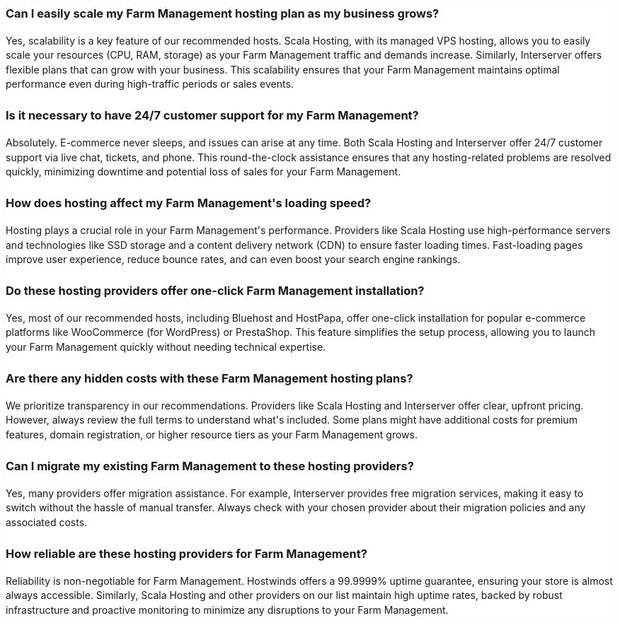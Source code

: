 ### Can I easily scale my Farm Management hosting plan as my business grows? 
Yes, scalability is a key feature of our recommended hosts. Scala Hosting, with its managed VPS hosting, allows you to easily scale your resources (CPU, RAM, storage) as your Farm Management traffic and demands increase. Similarly, Interserver offers flexible plans that can grow with your business. This scalability ensures that your Farm Management maintains optimal performance even during high-traffic periods or sales events.

### Is it necessary to have 24/7 customer support for my Farm Management? 
Absolutely. E-commerce never sleeps, and issues can arise at any time. Both Scala Hosting and Interserver offer 24/7 customer support via live chat, tickets, and phone. This round-the-clock assistance ensures that any hosting-related problems are resolved quickly, minimizing downtime and potential loss of sales for your Farm Management.

### How does hosting affect my Farm Management's loading speed? 
Hosting plays a crucial role in your Farm Management's performance. Providers like Scala Hosting use high-performance servers and technologies like SSD storage and a content delivery network (CDN) to ensure faster loading times. Fast-loading pages improve user experience, reduce bounce rates, and can even boost your search engine rankings.

### Do these hosting providers offer one-click Farm Management installation? 
Yes, most of our recommended hosts, including Bluehost and HostPapa, offer one-click installation for popular e-commerce platforms like WooCommerce (for WordPress) or PrestaShop. This feature simplifies the setup process, allowing you to launch your Farm Management quickly without needing technical expertise.

### Are there any hidden costs with these Farm Management hosting plans? 
We prioritize transparency in our recommendations. Providers like Scala Hosting and Interserver offer clear, upfront pricing. However, always review the full terms to understand what's included. Some plans might have additional costs for premium features, domain registration, or higher resource tiers as your Farm Management grows.

### Can I migrate my existing Farm Management to these hosting providers? 
Yes, many providers offer migration assistance. For example, Interserver provides free migration services, making it easy to switch without the hassle of manual transfer. Always check with your chosen provider about their migration policies and any associated costs.

### How reliable are these hosting providers for Farm Management? 
Reliability is non-negotiable for Farm Management. Hostwinds offers a 99.9999% uptime guarantee, ensuring your store is almost always accessible. Similarly, Scala Hosting and other providers on our list maintain high uptime rates, backed by robust infrastructure and proactive monitoring to minimize any disruptions to your Farm Management.
